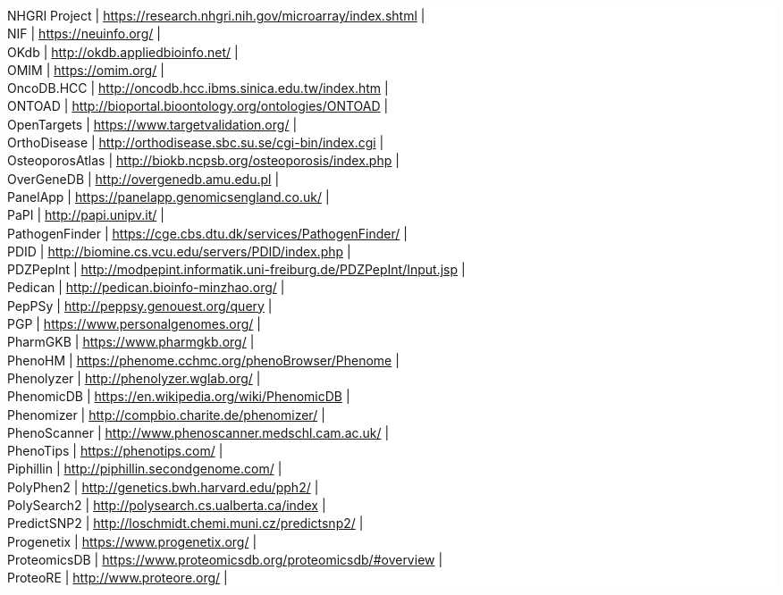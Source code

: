 NHGRI Project                  | <https://research.nhgri.nih.gov/microarray/index.shtml>                         |  
NIF                            | <https://neuinfo.org/>                                                          |  
OKdb                           | <http://okdb.appliedbioinfo.net/>                                               |  
OMIM                           | <https://omim.org/>                                                             |  
OncoDB.HCC                     | <http://oncodb.hcc.ibms.sinica.edu.tw/index.htm>                                |  
ONTOAD                         | <http://bioportal.bioontology.org/ontologies/ONTOAD>                            |  
OpenTargets                    | <https://www.targetvalidation.org/>                                             |  
OrthoDisease                   | <http://orthodisease.sbc.su.se/cgi-bin/index.cgi>                               |  
OsteoporosAtlas                | <http://biokb.ncpsb.org/osteoporosis/index.php>                                 |  
OverGeneDB                     | <http://overgenedb.amu.edu.pl>                                                  |  
PanelApp                       | <https://panelapp.genomicsengland.co.uk/>                                       |  
PaPI                           | <http://papi.unipv.it/>                                                         |  
PathogenFinder                 | <https://cge.cbs.dtu.dk/services/PathogenFinder/>                               |  
PDID                           | <http://biomine.cs.vcu.edu/servers/PDID/index.php>                              |  
PDZPepInt                      | <http://modpepint.informatik.uni-freiburg.de/PDZPepInt/Input.jsp>               |  
Pedican                        | <http://pedican.bioinfo-minzhao.org/>                                           |  
PepPSy                         | <http://peppsy.genouest.org/query>                                              |  
PGP                            | <https://www.personalgenomes.org/>                                              |  
PharmGKB                       | <https://www.pharmgkb.org/>                                                     |  
PhenoHM                        | <https://phenome.cchmc.org/phenoBrowser/Phenome>                                |  
Phenolyzer                     | <http://phenolyzer.wglab.org/>                                                  |  
PhenomicDB                     | <https://en.wikipedia.org/wiki/PhenomicDB>                                      |  
Phenomizer                     | <http://compbio.charite.de/phenomizer/>                                         |  
PhenoScanner                   | <http://www.phenoscanner.medschl.cam.ac.uk/>                                    |  
PhenoTips                      | <https://phenotips.com/>                                                        |  
Piphillin                      | <http://piphillin.secondgenome.com/>                                            |  
PolyPhen2                      | <http://genetics.bwh.harvard.edu/pph2/>                                         |  
PolySearch2                    | <http://polysearch.cs.ualberta.ca/index>                                        |  
PredictSNP2                    | <http://loschmidt.chemi.muni.cz/predictsnp2/>                                   |  
Progenetix                     | <https://www.progenetix.org/>                                                   |  
ProteomicsDB                   | <https://www.proteomicsdb.org/proteomicsdb/#overview>                           |  
ProteoRE                       | <http://www.proteore.org/>                                                      |  